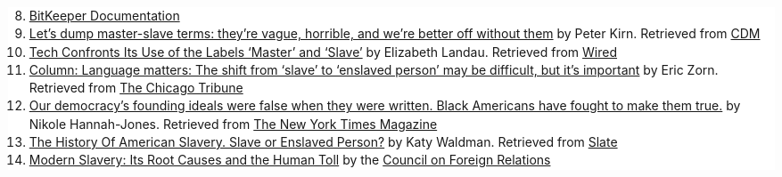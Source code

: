 8. [BitKeeper Documentation](https://github.com/bitkeeper-scm/bitkeeper/blob/master/doc/HOWTO.ask#L223)
9. [Let’s dump master-slave terms: they’re vague, horrible, and we’re better off without them](https://cdm.link/2020/06/lets-dump-master-slave-terms/) by Peter Kirn. Retrieved from [CDM](https://cdm.link/)
10. [Tech Confronts Its Use of the Labels ‘Master’ and ‘Slave’](https://www.wired.com/story/tech-confronts-use-labels-master-slave/) by Elizabeth Landau. Retrieved from [Wired](https://www.wired.com/)
11. [Column: Language matters: The shift from ‘slave’ to ‘enslaved person’ may be difficult, but it’s important](https://www.chicagotribune.com/columns/eric-zorn/ct-column-slave-enslaved-language-people-first-debate-zorn-20190906-audknctayrarfijimpz6uk7hvy-story.html) by Eric Zorn. Retrieved from [The Chicago Tribune](https://www.chicagotribune.com/)
12. [Our democracy’s founding ideals were false when they were written. Black Americans have fought to make them true.](https://www.nytimes.com/interactive/2019/08/14/magazine/black-history-american-democracy.html) by Nikole Hannah-Jones. Retrieved from [The New York Times Magazine](https://www.nytimes.com/)
13. [The History Of American Slavery. Slave or Enslaved Person?](https://slate.com/human-interest/2015/05/historians-debate-whether-to-use-the-term-slave-or-enslaved-person.html) by Katy Waldman. Retrieved from [Slate](https://slate.com/)
14. [Modern Slavery: Its Root Causes and the Human Toll](https://www.cfr.org/interactives/modern-slavery/#!/section1/item-1) by the [Council on Foreign Relations](https://www.cfr.org)
